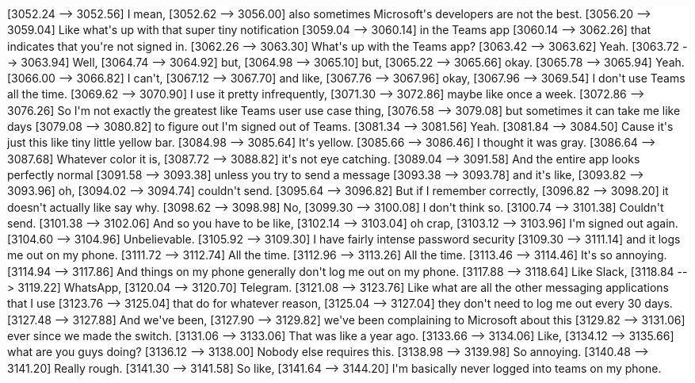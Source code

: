 [3052.24 --> 3052.56]  I mean,
[3052.62 --> 3056.00]  also sometimes Microsoft's developers are not the best.
[3056.20 --> 3059.04]  Like what's up with that super tiny notification
[3059.04 --> 3060.14]  in the Teams app
[3060.14 --> 3062.26]  that indicates that you're not signed in.
[3062.26 --> 3063.30]  What's up with the Teams app?
[3063.42 --> 3063.62]  Yeah.
[3063.72 --> 3063.94]  Well,
[3064.74 --> 3064.92]  but,
[3064.98 --> 3065.10]  but,
[3065.22 --> 3065.66]  okay.
[3065.78 --> 3065.94]  Yeah.
[3066.00 --> 3066.82]  I can't,
[3067.12 --> 3067.70]  and like,
[3067.76 --> 3067.96]  okay,
[3067.96 --> 3069.54]  I don't use Teams all the time.
[3069.62 --> 3070.90]  I use it pretty infrequently,
[3071.30 --> 3072.86]  maybe like once a week.
[3072.86 --> 3076.26]  So I'm not exactly the greatest like Teams user use case thing,
[3076.58 --> 3079.08]  but sometimes it can take me like days
[3079.08 --> 3080.82]  to figure out I'm signed out of Teams.
[3081.34 --> 3081.56]  Yeah.
[3081.84 --> 3084.50]  Cause it's just this like tiny little yellow bar.
[3084.98 --> 3085.64]  It's yellow.
[3085.66 --> 3086.46]  I thought it was gray.
[3086.64 --> 3087.68]  Whatever color it is,
[3087.72 --> 3088.82]  it's not eye catching.
[3089.04 --> 3091.58]  And the entire app looks perfectly normal
[3091.58 --> 3093.38]  unless you try to send a message
[3093.38 --> 3093.78]  and it's like,
[3093.82 --> 3093.96]  oh,
[3094.02 --> 3094.74]  couldn't send.
[3095.64 --> 3096.82]  But if I remember correctly,
[3096.82 --> 3098.20]  it doesn't actually like say why.
[3098.62 --> 3098.98]  No,
[3099.30 --> 3100.08]  I don't think so.
[3100.74 --> 3101.38]  Couldn't send.
[3101.38 --> 3102.06]  And so you have to be like,
[3102.14 --> 3103.04]  oh crap,
[3103.12 --> 3103.96]  I'm signed out again.
[3104.60 --> 3104.96]  Unbelievable.
[3105.92 --> 3109.30]  I have fairly intense password security
[3109.30 --> 3111.14]  and it logs me out on my phone.
[3111.72 --> 3112.74]  All the time.
[3112.96 --> 3113.26]  All the time.
[3113.46 --> 3114.46]  It's so annoying.
[3114.94 --> 3117.86]  And things on my phone generally don't log me out on my phone.
[3117.88 --> 3118.64]  Like Slack,
[3118.84 --> 3119.22]  WhatsApp,
[3120.04 --> 3120.70]  Telegram.
[3121.08 --> 3123.76]  Like what are all the other messaging applications that I use
[3123.76 --> 3125.04]  that do for whatever reason,
[3125.04 --> 3127.04]  they don't need to log me out every 30 days.
[3127.48 --> 3127.88]  And we've been,
[3127.90 --> 3129.82]  we've been complaining to Microsoft about this
[3129.82 --> 3131.06]  ever since we made the switch.
[3131.06 --> 3133.06]  That was like a year ago.
[3133.66 --> 3134.06]  Like,
[3134.12 --> 3135.66]  what are you guys doing?
[3136.12 --> 3138.00]  Nobody else requires this.
[3138.98 --> 3139.98]  So annoying.
[3140.48 --> 3141.20]  Really rough.
[3141.30 --> 3141.58]  So like,
[3141.64 --> 3144.20]  I'm basically never logged into teams on my phone.